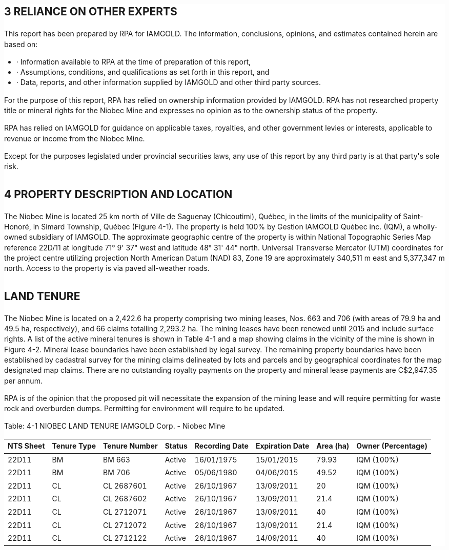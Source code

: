 ## 3 RELIANCE ON OTHER EXPERTS

This  report  has  been  prepared  by  RPA  for  IAMGOLD.    The  information,  conclusions, opinions, and estimates contained herein are based on:

- · Information available to RPA at the time of preparation of this report,
- · Assumptions, conditions, and qualifications as set forth in this report, and
- · Data,  reports,  and  other  information  supplied  by  IAMGOLD  and  other  third party sources.

For  the  purpose  of  this  report,  RPA  has  relied  on  ownership  information  provided  by IAMGOLD.  RPA has not researched property title or mineral rights for the Niobec Mine and expresses no opinion as to the ownership status of the property.

RPA  has  relied  on  IAMGOLD  for  guidance  on  applicable  taxes,  royalties,  and  other government levies or interests, applicable to revenue or income from the Niobec Mine.

Except for the purposes legislated under provincial securities laws, any use of this report by any third party is at that party's sole risk.



## 4 PROPERTY DESCRIPTION AND LOCATION

The Niobec Mine is located 25 km north of Ville de Saguenay (Chicoutimi), Québec, in the limits of the municipality of Saint-Honoré, in Simard Township, Québec (Figure 4-1). The property is held 100% by Gestion IAMGOLD Québec inc. (IQM), a wholly-owned subsidiary of IAMGOLD.  The approximate geographic centre of the property is within National  Topographic  Series  Map  reference  22D/11  at  longitude  71°  9'  37"  west  and latitude  48°  31'  44"  north.    Universal  Transverse  Mercator  (UTM)  coordinates  for  the project  centre  utilizing  projection  North  American  Datum  (NAD)  83,  Zone  19  are approximately  340,511  m  east  and  5,377,347  m  north.    Access  to  the  property  is  via paved all-weather roads.

## LAND TENURE

The Niobec Mine is located on a 2,422.6 ha property comprising two mining leases, Nos. 663 and 706 (with areas of 79.9 ha and 49.5 ha, respectively), and 66 claims totalling 2,293.2  ha.    The  mining  leases  have  been  renewed  until  2015  and  include  surface rights.    A  list  of  the  active  mineral  tenures  is  shown  in  Table  4-1  and  a  map  showing claims in the vicinity of the mine is shown in Figure 4-2.  Mineral lease boundaries have been  established  by  legal  survey.    The  remaining  property  boundaries  have  been established by cadastral survey for the mining claims delineated by lots and parcels and by  geographical  coordinates  for  the  map  designated  map  claims.    There  are  no outstanding royalty payments  on  the  property and  mineral lease payments  are C$2,947.35 per annum.

RPA is of the opinion that the proposed pit will necessitate the expansion of the mining lease and will require permitting for waste rock and overburden dumps.  Permitting for environment will require to be updated.



Table: 4-1   NIOBEC LAND TENURE IAMGOLD Corp. - Niobec Mine

| NTS  Sheet   | Tenure  Type   | Tenure  Number   | Status   | Recording  Date   | Expiration  Date   |   Area  (ha) | Owner  (Percentage)   |
|--------------|----------------|------------------|----------|-------------------|--------------------|--------------|-----------------------|
| 22D11        | BM             | BM 663           | Active   | 16/01/1975        | 15/01/2015         |        79.93 | IQM (100%)            |
| 22D11        | BM             | BM 706           | Active   | 05/06/1980        | 04/06/2015         |        49.52 | IQM (100%)            |
| 22D11        | CL             | CL 2687601       | Active   | 26/10/1967        | 13/09/2011         |        20    | IQM (100%)            |
| 22D11        | CL             | CL 2687602       | Active   | 26/10/1967        | 13/09/2011         |        21.4  | IQM (100%)            |
| 22D11        | CL             | CL 2712071       | Active   | 26/10/1967        | 13/09/2011         |        40    | IQM (100%)            |
| 22D11        | CL             | CL 2712072       | Active   | 26/10/1967        | 13/09/2011         |        21.4  | IQM (100%)            |
| 22D11        | CL             | CL 2712122       | Active   | 26/10/1967        | 14/09/2011         |        40    | IQM (100%)            |